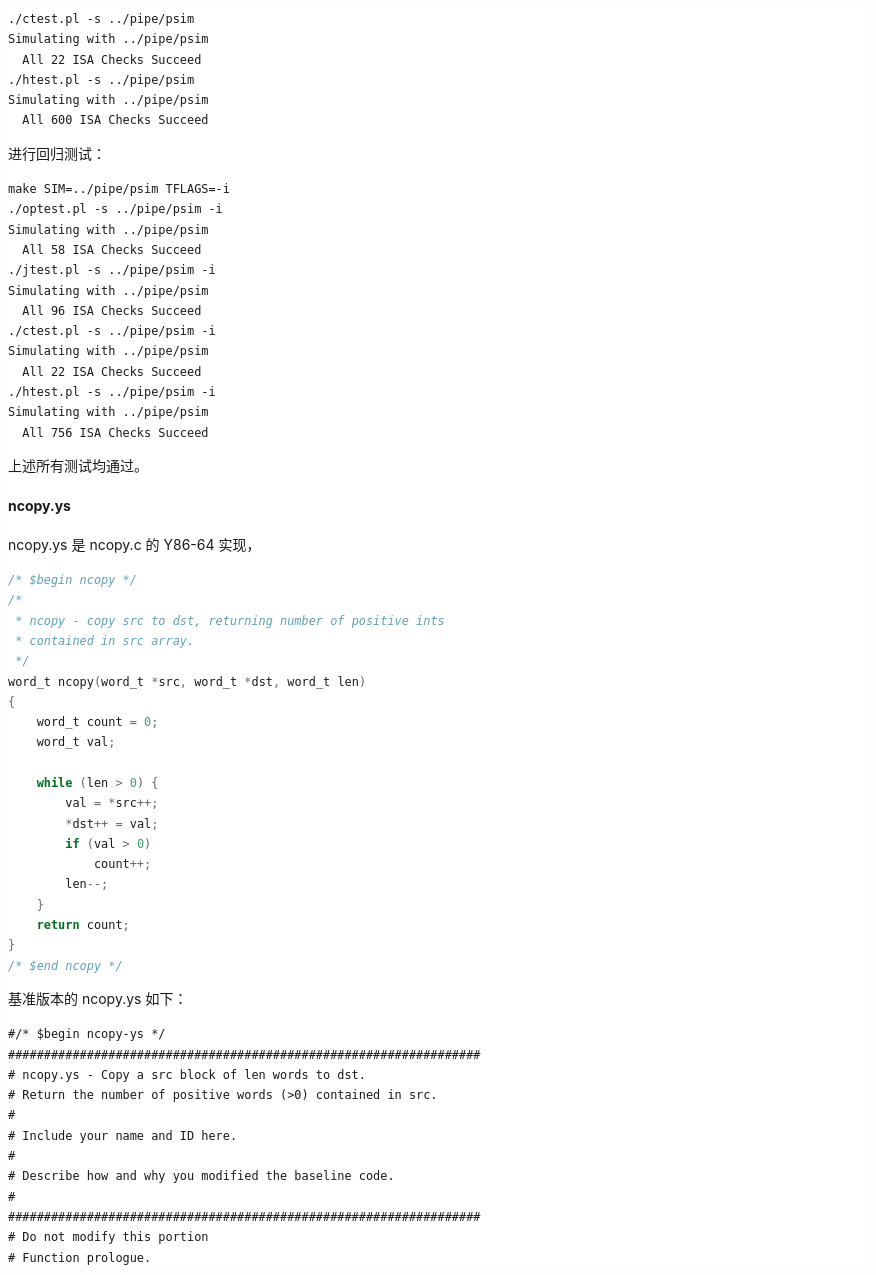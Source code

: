 ```
./ctest.pl -s ../pipe/psim 
Simulating with ../pipe/psim
  All 22 ISA Checks Succeed
./htest.pl -s ../pipe/psim 
Simulating with ../pipe/psim
  All 600 ISA Checks Succeed
```
进行回归测试：
```
make SIM=../pipe/psim TFLAGS=-i
./optest.pl -s ../pipe/psim -i
Simulating with ../pipe/psim
  All 58 ISA Checks Succeed
./jtest.pl -s ../pipe/psim -i
Simulating with ../pipe/psim
  All 96 ISA Checks Succeed
./ctest.pl -s ../pipe/psim -i
Simulating with ../pipe/psim
  All 22 ISA Checks Succeed
./htest.pl -s ../pipe/psim -i
Simulating with ../pipe/psim
  All 756 ISA Checks Succeed
```
上述所有测试均通过。


#### ncopy.ys
ncopy.ys 是 ncopy.c 的 Y86-64 实现，
```c
/* $begin ncopy */
/*
 * ncopy - copy src to dst, returning number of positive ints
 * contained in src array.
 */
word_t ncopy(word_t *src, word_t *dst, word_t len)
{
    word_t count = 0;
    word_t val;

    while (len > 0) {
        val = *src++;
        *dst++ = val;
        if (val > 0)
            count++;
        len--;
    }
    return count;
}
/* $end ncopy */
```
基准版本的 ncopy.ys 如下：
```
#/* $begin ncopy-ys */
##################################################################
# ncopy.ys - Copy a src block of len words to dst.
# Return the number of positive words (>0) contained in src.
#
# Include your name and ID here.
#
# Describe how and why you modified the baseline code.
#
##################################################################
# Do not modify this portion
# Function prologue.
```